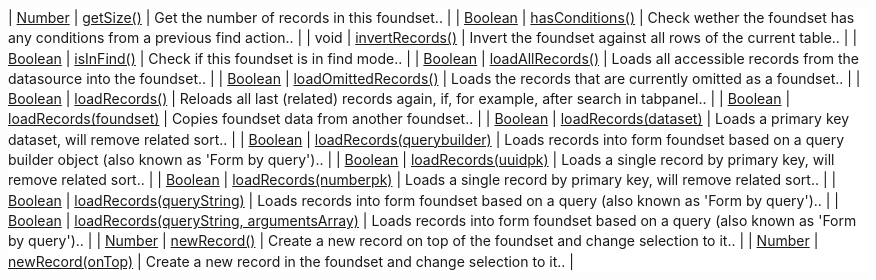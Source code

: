 | [Number](../js-lib/number.md)   | [getSize()](jsfoundset.md#getsize)                                                                                                   | Get the number of records in this foundset..                                                                                                                                                   |
| [Boolean](../js-lib/boolean.md) | [hasConditions()](jsfoundset.md#hasconditions)                                                                                       | Check wether the foundset has any conditions from a previous find action..                                                                                                                     |
| void                            | [invertRecords()](jsfoundset.md#invertrecords)                                                                                       | Invert the foundset against all rows of the current table..                                                                                                                                    |
| [Boolean](../js-lib/boolean.md) | [isInFind()](jsfoundset.md#isinfind)                                                                                                 | Check if this foundset is in find mode..                                                                                                                                                       |
| [Boolean](../js-lib/boolean.md) | [loadAllRecords()](jsfoundset.md#loadallrecords)                                                                                     | Loads all accessible records from the datasource into the foundset..                                                                                                                           |
| [Boolean](../js-lib/boolean.md) | [loadOmittedRecords()](jsfoundset.md#loadomittedrecords)                                                                             | Loads the records that are currently omitted as a foundset..                                                                                                                                   |
| [Boolean](../js-lib/boolean.md) | [loadRecords()](jsfoundset.md#loadrecords)                                                                                           | Reloads all last (related) records again, if, for example, after search in tabpanel..                                                                                                          |
| [Boolean](../js-lib/boolean.md) | [loadRecords(foundset)](jsfoundset.md#loadrecords-foundset)                                                                          | Copies foundset data from another foundset..                                                                                                                                                   |
| [Boolean](../js-lib/boolean.md) | [loadRecords(dataset)](jsfoundset.md#loadrecords-dataset)                                                                            | Loads a primary key dataset, will remove related sort..                                                                                                                                        |
| [Boolean](../js-lib/boolean.md) | [loadRecords(querybuilder)](jsfoundset.md#loadrecords-querybuilder)                                                                  | Loads records into form foundset based on a query builder object (also known as 'Form by query')..                                                                                             |
| [Boolean](../js-lib/boolean.md) | [loadRecords(uuidpk)](jsfoundset.md#loadrecords-uuidpk)                                                                              | Loads a single record by primary key, will remove related sort..                                                                                                                               |
| [Boolean](../js-lib/boolean.md) | [loadRecords(numberpk)](jsfoundset.md#loadrecords-numberpk)                                                                          | Loads a single record by primary key, will remove related sort..                                                                                                                               |
| [Boolean](../js-lib/boolean.md) | [loadRecords(queryString)](jsfoundset.md#loadrecords-querystring)                                                                    | Loads records into form foundset based on a query (also known as 'Form by query')..                                                                                                            |
| [Boolean](../js-lib/boolean.md) | [loadRecords(queryString, argumentsArray)](jsfoundset.md#loadrecords-querystring-argumentsarray)                                     | Loads records into form foundset based on a query (also known as 'Form by query')..                                                                                                            |
| [Number](../js-lib/number.md)   | [newRecord()](jsfoundset.md#newrecord)                                                                                               | Create a new record on top of the foundset and change selection to it..                                                                                                                        |
| [Number](../js-lib/number.md)   | [newRecord(onTop)](jsfoundset.md#newrecord-ontop)                                                                                    | Create a new record in the foundset and change selection to it..                                                                                                                               |